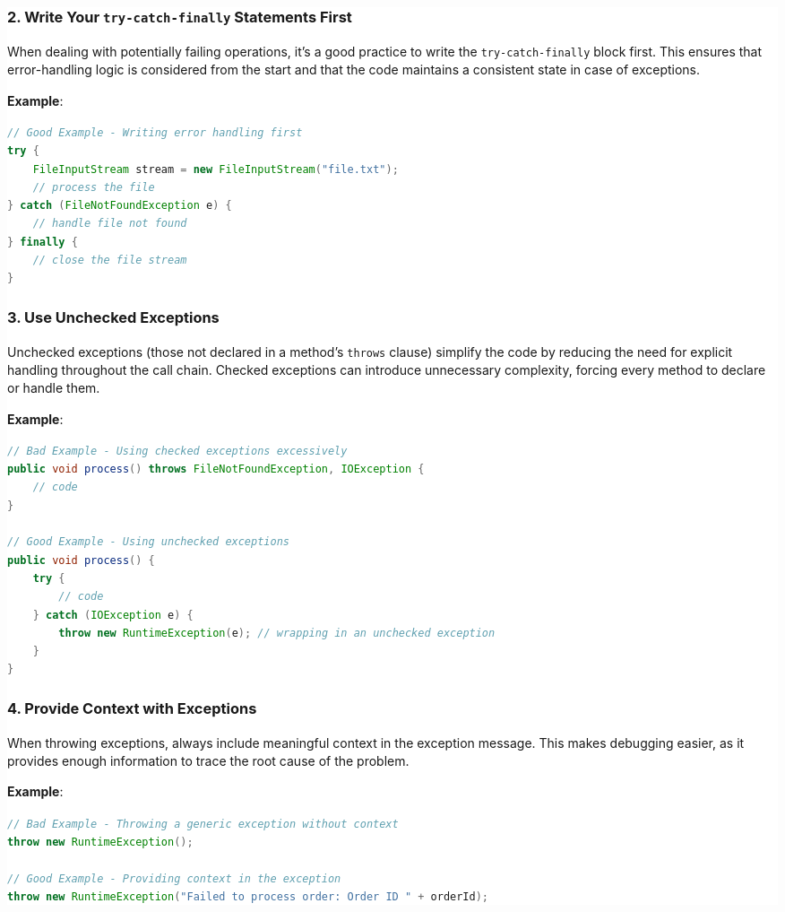 ### 2. Write Your `try-catch-finally` Statements First
When dealing with potentially failing operations, it’s a good practice to write the `try-catch-finally` block first. This ensures that error-handling logic is considered from the start and that the code maintains a consistent state in case of exceptions.

**Example**:
```java
// Good Example - Writing error handling first
try {
    FileInputStream stream = new FileInputStream("file.txt");
    // process the file
} catch (FileNotFoundException e) {
    // handle file not found
} finally {
    // close the file stream
}
```

### 3. Use Unchecked Exceptions
Unchecked exceptions (those not declared in a method’s `throws` clause) simplify the code by reducing the need for explicit handling throughout the call chain. Checked exceptions can introduce unnecessary complexity, forcing every method to declare or handle them.

**Example**:
```java
// Bad Example - Using checked exceptions excessively
public void process() throws FileNotFoundException, IOException {
    // code
}

// Good Example - Using unchecked exceptions
public void process() {
    try {
        // code
    } catch (IOException e) {
        throw new RuntimeException(e); // wrapping in an unchecked exception
    }
}
```

### 4. Provide Context with Exceptions
When throwing exceptions, always include meaningful context in the exception message. This makes debugging easier, as it provides enough information to trace the root cause of the problem.

**Example**:
```java
// Bad Example - Throwing a generic exception without context
throw new RuntimeException();

// Good Example - Providing context in the exception
throw new RuntimeException("Failed to process order: Order ID " + orderId);
```
